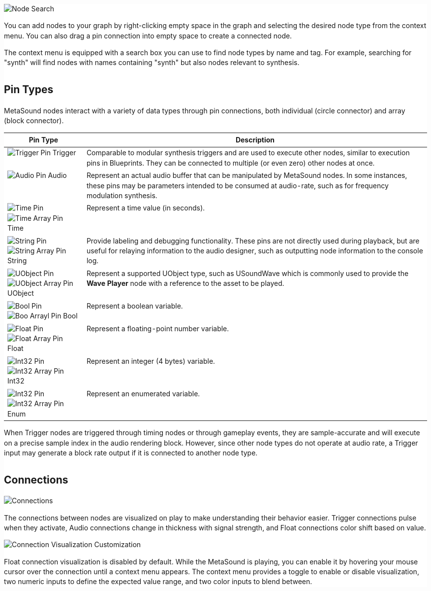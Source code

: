![Node Search](https://d1iv7db44yhgxn.cloudfront.net/documentation/images/f6ca4dd4-a4ef-4317-9560-3f215dcf91f9/node_search.png)

You can add nodes to your graph by right-clicking empty space in the graph and selecting the desired node type from the context menu. You can also drag a pin connection into empty space to create a connected node.

The context menu is equipped with a search box you can use to find node types by name and tag. For example, searching for "synth" will find nodes with names containing "synth" but also nodes relevant to synthesis.

## Pin Types

MetaSound nodes interact with a variety of data types through pin connections, both individual (circle connector) and array (block connector).

| Pin Type | Description |
| --- | --- |
| ![Trigger Pin](https://d1iv7db44yhgxn.cloudfront.net/documentation/images/cc15e7c2-f02a-4873-8025-9b76a69a248f/pin_trigger.png) Trigger | Comparable to modular synthesis triggers and are used to execute other nodes, similar to execution pins in Blueprints. They can be connected to multiple (or even zero) other nodes at once. |
| ![Audio Pin](https://d1iv7db44yhgxn.cloudfront.net/documentation/images/b2357698-fc93-4eba-b1cc-bd7ac3e5942d/pin_audio.png) Audio | Represent an actual audio buffer that can be manipulated by MetaSound nodes. In some instances, these pins may be parameters intended to be consumed at audio-rate, such as for frequency modulation synthesis. |
| ![Time Pin](https://d1iv7db44yhgxn.cloudfront.net/documentation/images/7ed52ee2-6942-44e0-8264-8d3ab3a72b52/pin_time.png) ![Time Array Pin](https://d1iv7db44yhgxn.cloudfront.net/documentation/images/8cb50cd2-7959-4e4b-9a66-59e87f744c69/pin_time_array.png) Time | Represent a time value (in seconds). |
| ![String Pin](https://d1iv7db44yhgxn.cloudfront.net/documentation/images/78fc32d3-593c-48fb-9101-b1cc71ef3883/pin_string.png) ![String Array Pin](https://d1iv7db44yhgxn.cloudfront.net/documentation/images/563deef4-ce05-44be-8e6d-9ed8e3aeb9d2/pin_string_array.png) String | Provide labeling and debugging functionality. These pins are not directly used during playback, but are useful for relaying information to the audio designer, such as outputting node information to the console log. |
| ![UObject Pin](https://d1iv7db44yhgxn.cloudfront.net/documentation/images/62f6caf5-1ce6-4732-8c13-f7c3887ac2c8/pin_uobject.png) ![UObject Array Pin](https://d1iv7db44yhgxn.cloudfront.net/documentation/images/5664324b-cc78-4407-bdf5-9f4f31cae091/pin_uobject_array.png) UObject | Represent a supported UObject type, such as USoundWave which is commonly used to provide the **Wave Player** node with a reference to the asset to be played. |
| ![Bool Pin](https://d1iv7db44yhgxn.cloudfront.net/documentation/images/7e6f9ec3-b5fa-4470-8cf6-8470edf148dc/pin_bool.png) ![Boo Arrayl Pin](https://d1iv7db44yhgxn.cloudfront.net/documentation/images/354a627e-ff74-4b63-bf22-e1d4793dceb3/pin_bool_array.png) Bool | Represent a boolean variable. |
| ![Float Pin](https://d1iv7db44yhgxn.cloudfront.net/documentation/images/05f6d1b1-1789-4635-9d7b-f290471dbb3b/pin_float.png) ![Float Array Pin](https://d1iv7db44yhgxn.cloudfront.net/documentation/images/067fbc20-ed2a-4af3-8925-2e3e89525575/pin_float_array.png) Float | Represent a floating-point number variable. |
| ![Int32 Pin](https://d1iv7db44yhgxn.cloudfront.net/documentation/images/75bbc42d-48a1-4eb1-8f17-a2b97a9613e0/pin_int32.png) ![Int32 Array Pin](https://d1iv7db44yhgxn.cloudfront.net/documentation/images/730994d3-d90f-401b-93d8-709f8b42d92b/pin_int32_array.png) Int32 | Represent an integer (4 bytes) variable. |
| ![Int32 Pin](https://d1iv7db44yhgxn.cloudfront.net/documentation/images/2c6706b3-2aed-4515-b40e-260a404c989b/pin_int32.png) ![Int32 Array Pin](https://d1iv7db44yhgxn.cloudfront.net/documentation/images/2c7812c1-97ba-4b2a-b3f6-d2996b73edaa/pin_int32_array.png) Enum | Represent an enumerated variable. |

When Trigger nodes are triggered through timing nodes or through gameplay events, they are sample-accurate and will execute on a precise sample index in the audio rendering block. However, since other node types do not operate at audio rate, a Trigger input may generate a block rate output if it is connected to another node type.

## Connections

![Connections](https://d1iv7db44yhgxn.cloudfront.net/documentation/images/21425d5c-4bc3-4db6-b8e2-7debb1ae3f4b/connections.gif)

The connections between nodes are visualized on play to make understanding their behavior easier. Trigger connections pulse when they activate, Audio connections change in thickness with signal strength, and Float connections color shift based on value.

![Connection Visualization Customization](https://d1iv7db44yhgxn.cloudfront.net/documentation/images/1a614723-07a8-4548-b5a8-e10b19318a71/connection_visualization_customization.png)

Float connection visualization is disabled by default. While the MetaSound is playing, you can enable it by hovering your mouse cursor over the connection until a context menu appears. The context menu provides a toggle to enable or disable visualization, two numeric inputs to define the expected value range, and two color inputs to blend between.
